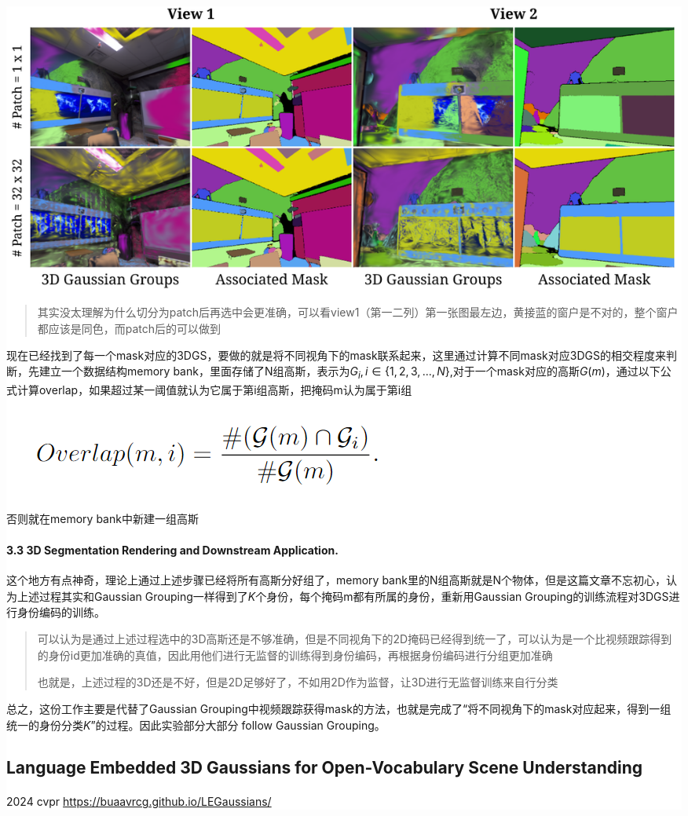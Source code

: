 ![image-20240627162534394](./assets/image-20240627162534394.png)

> 其实没太理解为什么切分为patch后再选中会更准确，可以看view1（第一二列）第一张图最左边，黄接蓝的窗户是不对的，整个窗户都应该是同色，而patch后的可以做到

现在已经找到了每一个mask对应的3DGS，要做的就是将不同视角下的mask联系起来，这里通过计算不同mask对应3DGS的相交程度来判断，先建立一个数据结构memory bank，里面存储了N组高斯，表示为$G_i,i∈\{1, 2, 3,...,N\}$,对于一个mask对应的高斯$G(m)$，通过以下公式计算overlap，如果超过某一阈值就认为它属于第i组高斯，把掩码m认为属于第i组

![image-20240627165045781](./assets/image-20240627165045781.png)

否则就在memory bank中新建一组高斯

#### 3.3 3D Segmentation Rendering and Downstream Application.

这个地方有点神奇，理论上通过上述步骤已经将所有高斯分好组了，memory bank里的N组高斯就是N个物体，但是这篇文章不忘初心，认为上述过程其实和Gaussian Grouping一样得到了$K$个身份，每个掩码m都有所属的身份，重新用Gaussian Grouping的训练流程对3DGS进行身份编码的训练。

> 可以认为是通过上述过程选中的3D高斯还是不够准确，但是不同视角下的2D掩码已经得到统一了，可以认为是一个比视频跟踪得到的身份id更加准确的真值，因此用他们进行无监督的训练得到身份编码，再根据身份编码进行分组更加准确
>
> 也就是，上述过程的3D还是不好，但是2D足够好了，不如用2D作为监督，让3D进行无监督训练来自行分类

总之，这份工作主要是代替了Gaussian Grouping中视频跟踪获得mask的方法，也就是完成了“将不同视角下的mask对应起来，得到一组统一的身份分类$K$”的过程。因此实验部分大部分 follow Gaussian Grouping。

## Language Embedded 3D Gaussians for Open-Vocabulary Scene Understanding

2024 cvpr https://buaavrcg.github.io/LEGaussians/
